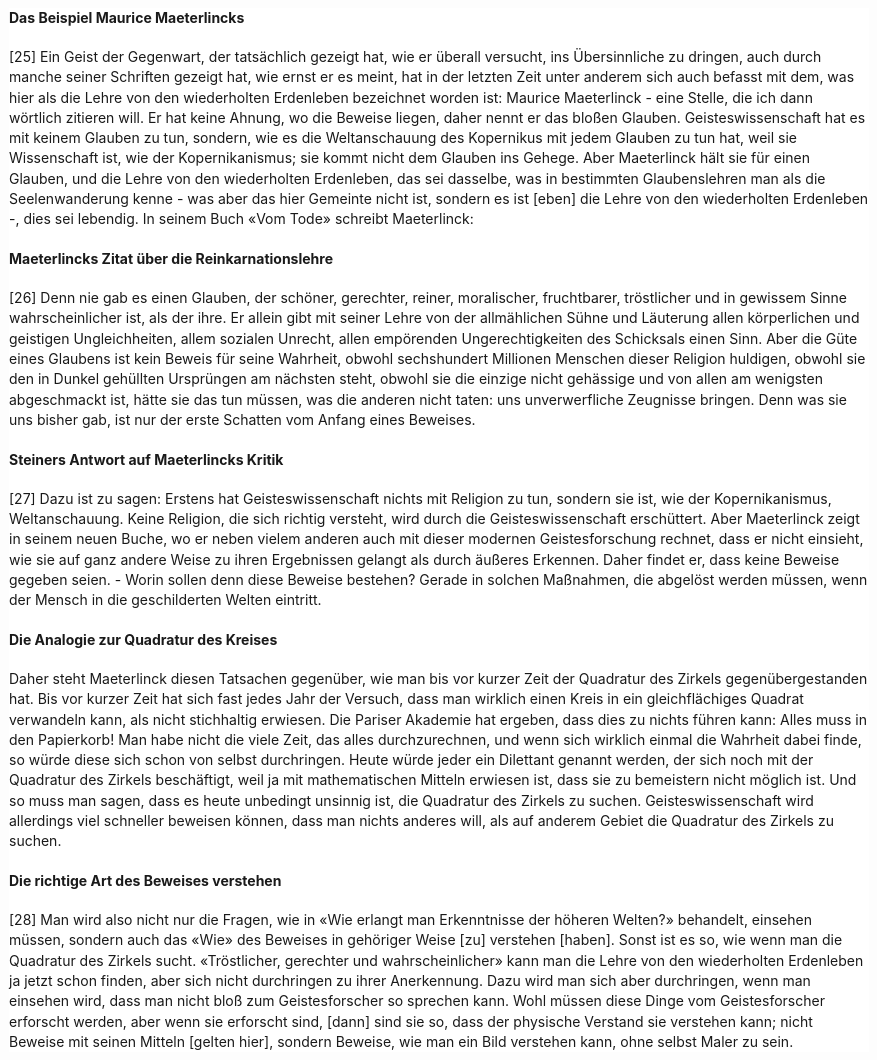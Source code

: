 #### Das Beispiel Maurice Maeterlincks

[25] Ein Geist der Gegenwart, der tatsächlich gezeigt hat, wie er überall versucht, ins Übersinnliche zu dringen, auch durch manche seiner Schriften gezeigt hat, wie ernst er es meint, hat in der letzten Zeit unter anderem sich auch befasst mit dem, was hier als die Lehre von den wiederholten Erdenleben bezeichnet worden ist: Maurice Maeterlinck - eine Stelle, die ich dann wörtlich zitieren will. Er hat keine Ahnung, wo die Beweise liegen, daher nennt er das bloßen Glauben. Geisteswissenschaft hat es mit keinem Glauben zu tun, sondern, wie es die Weltanschauung des Kopernikus mit jedem Glauben zu tun hat, weil sie Wissenschaft ist, wie der Kopernikanismus; sie kommt nicht dem Glauben ins Gehege. Aber Maeterlinck hält sie für einen Glauben, und die Lehre von den wiederholten Erdenleben, das sei dasselbe, was in bestimmten Glaubenslehren man als die Seelenwanderung kenne - was aber das hier Gemeinte nicht ist, sondern es ist [eben] die Lehre von den wiederholten Erdenleben -, dies sei lebendig. In seinem Buch «Vom Tode» schreibt Maeterlinck:

#### Maeterlincks Zitat über die Reinkarnationslehre

[26] Denn nie gab es einen Glauben, der schöner, gerechter, reiner, moralischer, fruchtbarer, tröstlicher und in gewissem Sinne wahrscheinlicher ist, als der ihre. Er allein gibt mit seiner Lehre von der allmählichen Sühne und Läuterung allen körperlichen und geistigen Ungleichheiten, allem sozialen Unrecht, allen empörenden Ungerechtigkeiten des Schicksals einen Sinn. Aber die Güte eines Glaubens ist kein Beweis für seine Wahrheit, obwohl sechshundert Millionen Menschen dieser Religion huldigen, obwohl sie den in Dunkel gehüllten Ursprüngen am nächsten steht, obwohl sie die einzige nicht gehässige und von allen am wenigsten abgeschmackt ist, hätte sie das tun müssen, was die anderen nicht taten: uns unverwerfliche Zeugnisse bringen. Denn was sie uns bisher gab, ist nur der erste Schatten vom Anfang eines Beweises.

#### Steiners Antwort auf Maeterlincks Kritik

[27] Dazu ist zu sagen: Erstens hat Geisteswissenschaft nichts mit Religion zu tun, sondern sie ist, wie der Kopernikanismus, Weltanschauung. Keine Religion, die sich richtig versteht, wird durch die Geisteswissenschaft erschüttert. Aber Maeterlinck zeigt in seinem neuen Buche, wo er neben vielem anderen auch mit dieser modernen Geistesforschung rechnet, dass er nicht einsieht, wie sie auf ganz andere Weise zu ihren Ergebnissen gelangt als durch äußeres Erkennen. Daher findet er, dass keine Beweise gegeben seien. - Worin sollen denn diese Beweise bestehen? Gerade in solchen Maßnahmen, die abgelöst werden müssen, wenn der Mensch in die geschilderten Welten eintritt.

#### Die Analogie zur Quadratur des Kreises

Daher steht Maeterlinck diesen Tatsachen gegenüber, wie man bis vor kurzer Zeit der Quadratur des Zirkels gegenübergestanden hat. Bis vor kurzer Zeit hat sich fast jedes Jahr der Versuch, dass man wirklich einen Kreis in ein gleichflächiges Quadrat verwandeln kann, als nicht stichhaltig erwiesen. Die Pariser Akademie hat ergeben, dass dies zu nichts führen kann: Alles muss in den Papierkorb! Man habe nicht die viele Zeit, das alles durchzurechnen, und wenn sich wirklich einmal die Wahrheit dabei finde, so würde diese sich schon von selbst durchringen. Heute würde jeder ein Dilettant genannt werden, der sich noch mit der Quadratur des Zirkels beschäftigt, weil ja mit mathematischen Mitteln erwiesen ist, dass sie zu bemeistern nicht möglich ist. Und so muss man sagen, dass es heute unbedingt unsinnig ist, die Quadratur des Zirkels zu suchen. Geisteswissenschaft wird allerdings viel schneller beweisen können, dass man nichts anderes will, als auf anderem Gebiet die Quadratur des Zirkels zu suchen.

#### Die richtige Art des Beweises verstehen

[28] Man wird also nicht nur die Fragen, wie in «Wie erlangt man Erkenntnisse der höheren Welten?» behandelt, einsehen müssen, sondern auch das «Wie» des Beweises in gehöriger Weise [zu] verstehen [haben]. Sonst ist es so, wie wenn man die Quadratur des Zirkels sucht. «Tröstlicher, gerechter und wahrscheinlicher» kann man die Lehre von den wiederholten Erdenleben ja jetzt schon finden, aber sich nicht durchringen zu ihrer Anerkennung. Dazu wird man sich aber durchringen, wenn man einsehen wird, dass man nicht bloß zum Geistesforscher so sprechen kann. Wohl müssen diese Dinge vom Geistesforscher erforscht werden, aber wenn sie erforscht sind, [dann] sind sie so, dass der physische Verstand sie verstehen kann; nicht Beweise mit seinen Mitteln [gelten hier], sondern Beweise, wie man ein Bild verstehen kann, ohne selbst Maler zu sein.
